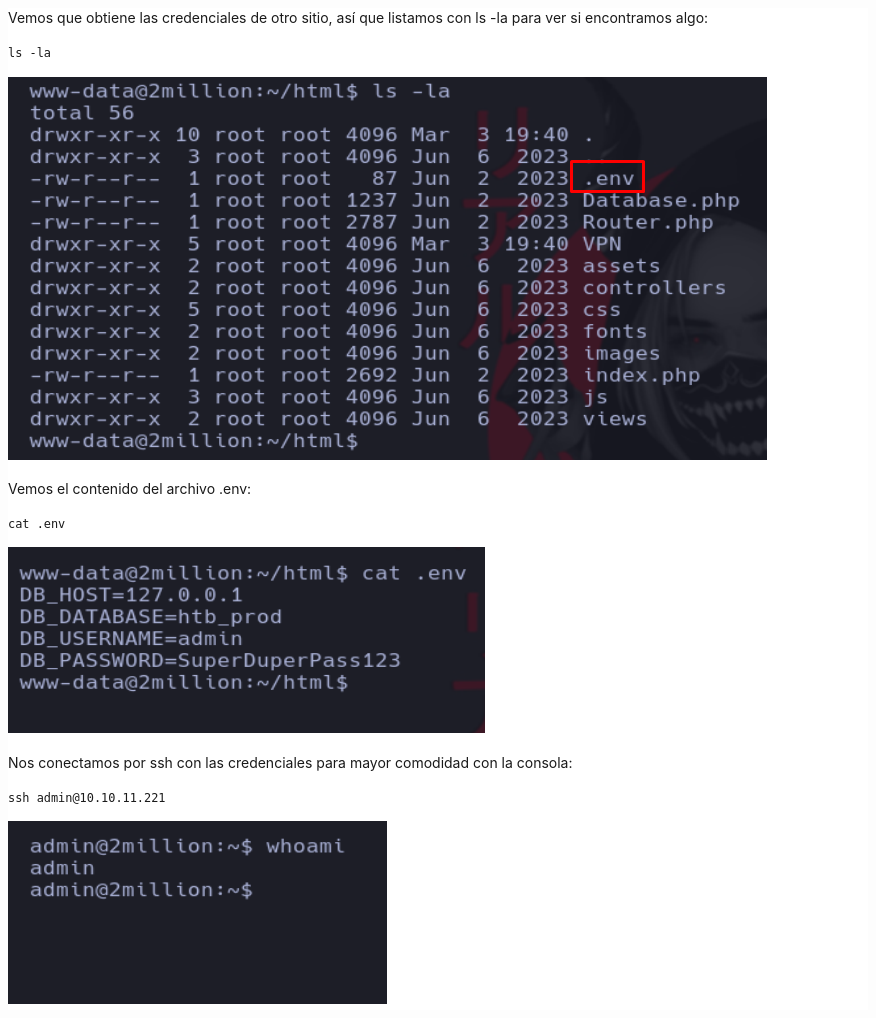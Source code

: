 Vemos que obtiene las credenciales de otro sitio, así que listamos con ls -la para ver si encontramos algo:

```
ls -la
```

![Acceso](Imagenes/34.png)

Vemos el contenido del archivo .env:

```
cat .env
```

![Acceso](Imagenes/35.png)

Nos conectamos por ssh con las credenciales para mayor comodidad con la consola:

```
ssh admin@10.10.11.221
```

![Acceso](Imagenes/36.png)
